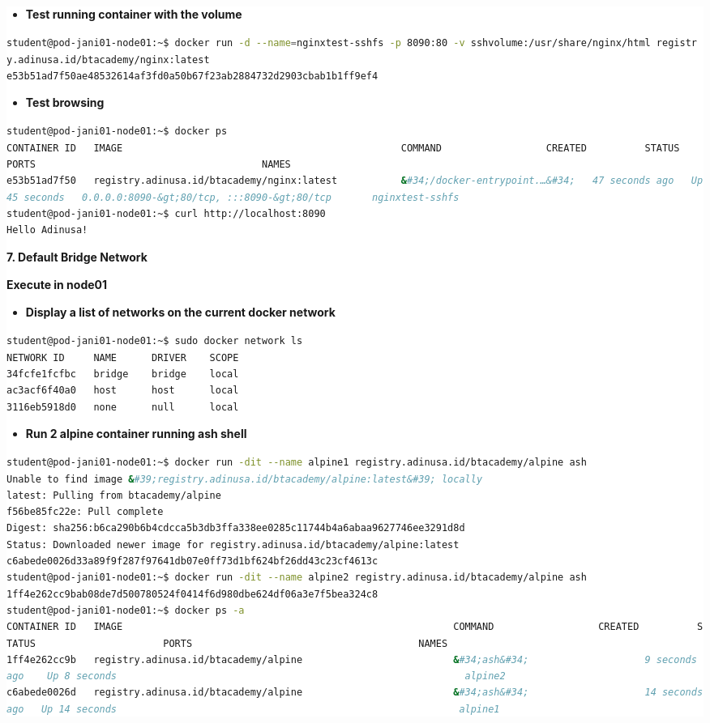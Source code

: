 - **Test running container with the volume**
```bash
student@pod-jani01-node01:~$ docker run -d --name=nginxtest-sshfs -p 8090:80 -v sshvolume:/usr/share/nginx/html registry.adinusa.id/btacademy/nginx:latest
e53b51ad7f50ae48532614af3fd0a50b67f23ab2884732d2903cbab1b1ff9ef4
```

- **Test browsing**
```bash
student@pod-jani01-node01:~$ docker ps
CONTAINER ID   IMAGE                                                COMMAND                  CREATED          STATUS          PORTS                                       NAMES
e53b51ad7f50   registry.adinusa.id/btacademy/nginx:latest           &#34;/docker-entrypoint.…&#34;   47 seconds ago   Up 45 seconds   0.0.0.0:8090-&gt;80/tcp, :::8090-&gt;80/tcp       nginxtest-sshfs
student@pod-jani01-node01:~$ curl http://localhost:8090
Hello Adinusa!
```

**7. Default Bridge Network**

**Execute in node01**

- **Display a list of networks on the current docker network**
```bash
student@pod-jani01-node01:~$ sudo docker network ls
NETWORK ID     NAME      DRIVER    SCOPE
34fcfe1fcfbc   bridge    bridge    local
ac3acf6f40a0   host      host      local
3116eb5918d0   none      null      local
```

- **Run 2 alpine container running ash shell**
```bash
student@pod-jani01-node01:~$ docker run -dit --name alpine1 registry.adinusa.id/btacademy/alpine ash
Unable to find image &#39;registry.adinusa.id/btacademy/alpine:latest&#39; locally
latest: Pulling from btacademy/alpine
f56be85fc22e: Pull complete 
Digest: sha256:b6ca290b6b4cdcca5b3db3ffa338ee0285c11744b4a6abaa9627746ee3291d8d
Status: Downloaded newer image for registry.adinusa.id/btacademy/alpine:latest
c6abede0026d33a89f9f287f97641db07e0ff73d1bf624bf26dd43c23cf4613c
student@pod-jani01-node01:~$ docker run -dit --name alpine2 registry.adinusa.id/btacademy/alpine ash
1ff4e262cc9bab08de7d500780524f0414f6d980dbe624df06a3e7f5bea324c8
student@pod-jani01-node01:~$ docker ps -a
CONTAINER ID   IMAGE                                                         COMMAND                  CREATED          STATUS                      PORTS                                       NAMES
1ff4e262cc9b   registry.adinusa.id/btacademy/alpine                          &#34;ash&#34;                    9 seconds ago    Up 8 seconds                                                            alpine2
c6abede0026d   registry.adinusa.id/btacademy/alpine                          &#34;ash&#34;                    14 seconds ago   Up 14 seconds                                                           alpine1
```
